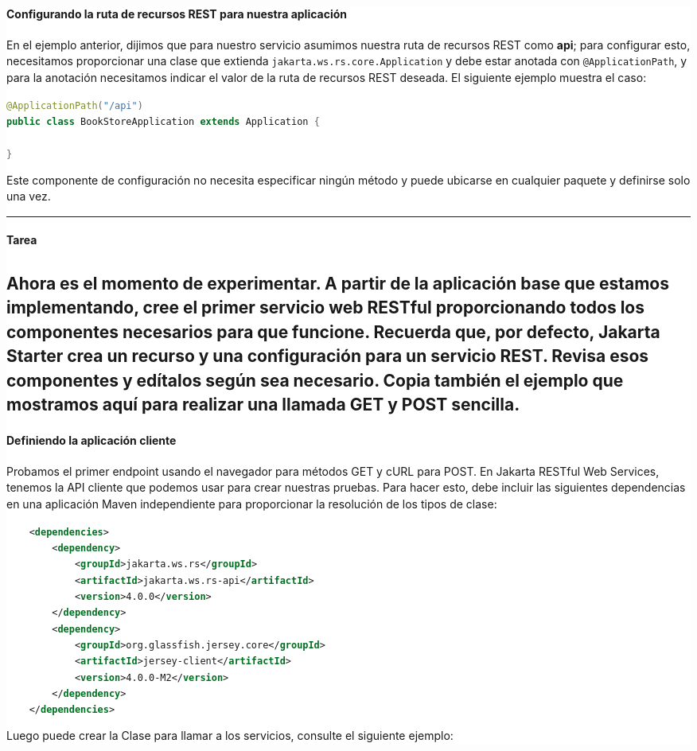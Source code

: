 #### Configurando la ruta de recursos REST para nuestra aplicación

En el ejemplo anterior, dijimos que para nuestro servicio asumimos nuestra ruta de recursos REST como **api**; para configurar esto, necesitamos proporcionar una clase que extienda `jakarta.ws.rs.core.Application` y debe estar anotada con `@ApplicationPath`, y para la anotación necesitamos indicar el valor de la ruta de recursos REST deseada. El siguiente ejemplo muestra el caso:

```java
@ApplicationPath("/api")
public class BookStoreApplication extends Application {

}
```

Este componente de configuración no necesita especificar ningún método y puede ubicarse en cualquier paquete y definirse solo una vez.

-----

#### **Tarea**

## Ahora es el momento de experimentar. A partir de la aplicación base que estamos implementando, cree el primer servicio web RESTful proporcionando todos los componentes necesarios para que funcione. Recuerda que, por defecto, Jakarta Starter crea un recurso y una configuración para un servicio REST. Revisa esos componentes y edítalos según sea necesario. Copia también el ejemplo que mostramos aquí para realizar una llamada GET y POST sencilla.

#### Definiendo la aplicación cliente

Probamos el primer endpoint usando el navegador para métodos GET y cURL para POST. En Jakarta RESTful Web Services, tenemos la API cliente que podemos usar para crear nuestras pruebas. Para hacer esto, debe incluir las siguientes dependencias en una aplicación Maven independiente para proporcionar la resolución de los tipos de clase:

```xml
    <dependencies>
        <dependency>
            <groupId>jakarta.ws.rs</groupId>
            <artifactId>jakarta.ws.rs-api</artifactId>
            <version>4.0.0</version>
        </dependency>
        <dependency>
            <groupId>org.glassfish.jersey.core</groupId>
            <artifactId>jersey-client</artifactId>
            <version>4.0.0-M2</version>
        </dependency>
    </dependencies>
```

Luego puede crear la Clase para llamar a los servicios, consulte el siguiente ejemplo:
